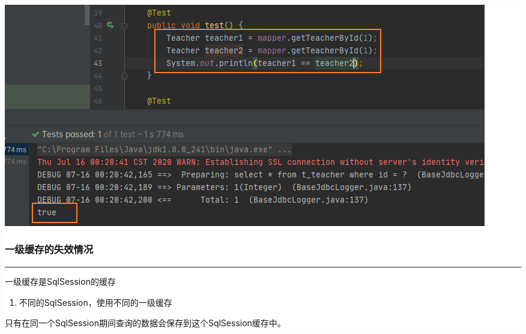 ![3744fb32-713a-4d73-af86-eff6a47c8266](./images/3744fb32-713a-4d73-af86-eff6a47c8266.png)

### 一级缓存的失效情况

------

一级缓存是SqlSession的缓存

1. 不同的SqlSession，使用不同的一级缓存

  只有在同一个SqlSession期间查询的数据会保存到这个SqlSession缓存中。
